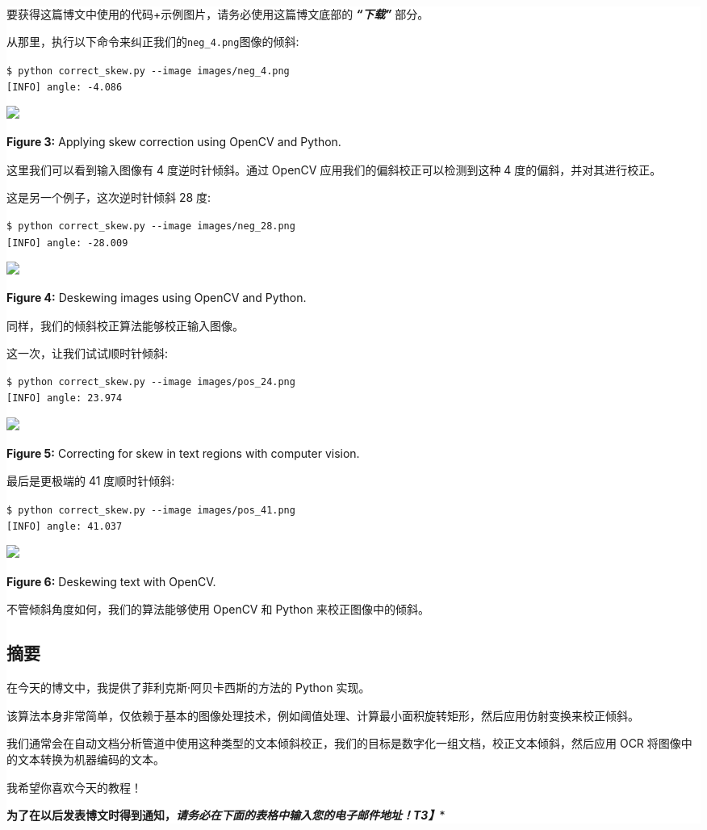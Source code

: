 要获得这篇博文中使用的代码+示例图片，请务必使用这篇博文底部的 ***“下载”*** 部分。

从那里，执行以下命令来纠正我们的`neg_4.png`图像的倾斜:

```
$ python correct_skew.py --image images/neg_4.png 
[INFO] angle: -4.086

```

![](../Images/37fd5e3915287d44f1bed1aa2fb5be02.png)

**Figure 3:** Applying skew correction using OpenCV and Python.

这里我们可以看到输入图像有 4 度逆时针倾斜。通过 OpenCV 应用我们的偏斜校正可以检测到这种 4 度的偏斜，并对其进行校正。

这是另一个例子，这次逆时针倾斜 28 度:

```
$ python correct_skew.py --image images/neg_28.png 
[INFO] angle: -28.009

```

![](../Images/f6e78b03775ad4966434ca3189df08e8.png)

**Figure 4:** Deskewing images using OpenCV and Python.

同样，我们的倾斜校正算法能够校正输入图像。

这一次，让我们试试顺时针倾斜:

```
$ python correct_skew.py --image images/pos_24.png 
[INFO] angle: 23.974

```

![](../Images/c4bdfaff877c33131e3983063fa1d3c2.png)

**Figure 5:** Correcting for skew in text regions with computer vision.

最后是更极端的 41 度顺时针倾斜:

```
$ python correct_skew.py --image images/pos_41.png 
[INFO] angle: 41.037

```

![](../Images/3cb3f16aa07480042d8810eb5698f5a1.png)

**Figure 6:** Deskewing text with OpenCV.

不管倾斜角度如何，我们的算法能够使用 OpenCV 和 Python 来校正图像中的倾斜。

## 摘要

在今天的博文中，我提供了菲利克斯·阿贝卡西斯的方法的 Python 实现。

该算法本身非常简单，仅依赖于基本的图像处理技术，例如阈值处理、计算最小面积旋转矩形，然后应用仿射变换来校正倾斜。

我们通常会在自动文档分析管道中使用这种类型的文本倾斜校正，我们的目标是数字化一组文档，校正文本倾斜，然后应用 OCR 将图像中的文本转换为机器编码的文本。

我希望你喜欢今天的教程！

**为了在以后发表博文时得到通知，*请务必在下面的表格中输入您的电子邮件地址！*T3】*****